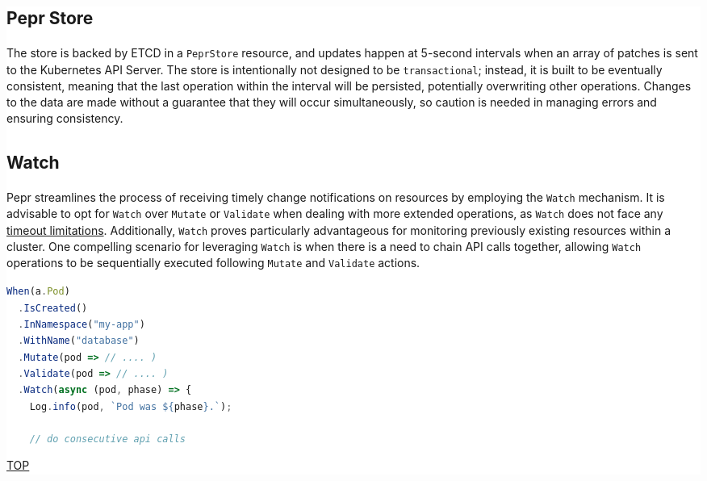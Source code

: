 ## Pepr Store

The store is backed by ETCD in a `PeprStore` resource, and updates happen at 5-second intervals when an array of patches is sent to the Kubernetes API Server. The store is intentionally not designed to be `transactional`; instead, it is built to be eventually consistent, meaning that the last operation within the interval will be persisted, potentially overwriting other operations. Changes to the data are made without a guarantee that they will occur simultaneously, so caution is needed in managing errors and ensuring consistency.

## Watch

Pepr streamlines the process of receiving timely change notifications on resources by employing the `Watch` mechanism. It is advisable to opt for `Watch` over `Mutate` or `Validate` when dealing with more extended operations, as `Watch` does not face any [timeout limitations](https://kubernetes.io/docs/reference/access-authn-authz/extensible-admission-controllers/#timeouts). Additionally, `Watch` proves particularly advantageous for monitoring previously existing resources within a cluster. One compelling scenario for leveraging `Watch` is when there is a need to chain API calls together, allowing `Watch` operations to be sequentially executed following `Mutate` and `Validate` actions.

```typescript
When(a.Pod)
  .IsCreated()
  .InNamespace("my-app")
  .WithName("database")
  .Mutate(pod => // .... )
  .Validate(pod => // .... )
  .Watch(async (pod, phase) => {
    Log.info(pod, `Pod was ${phase}.`);

    // do consecutive api calls
```

[TOP](#pepr-best-practices)